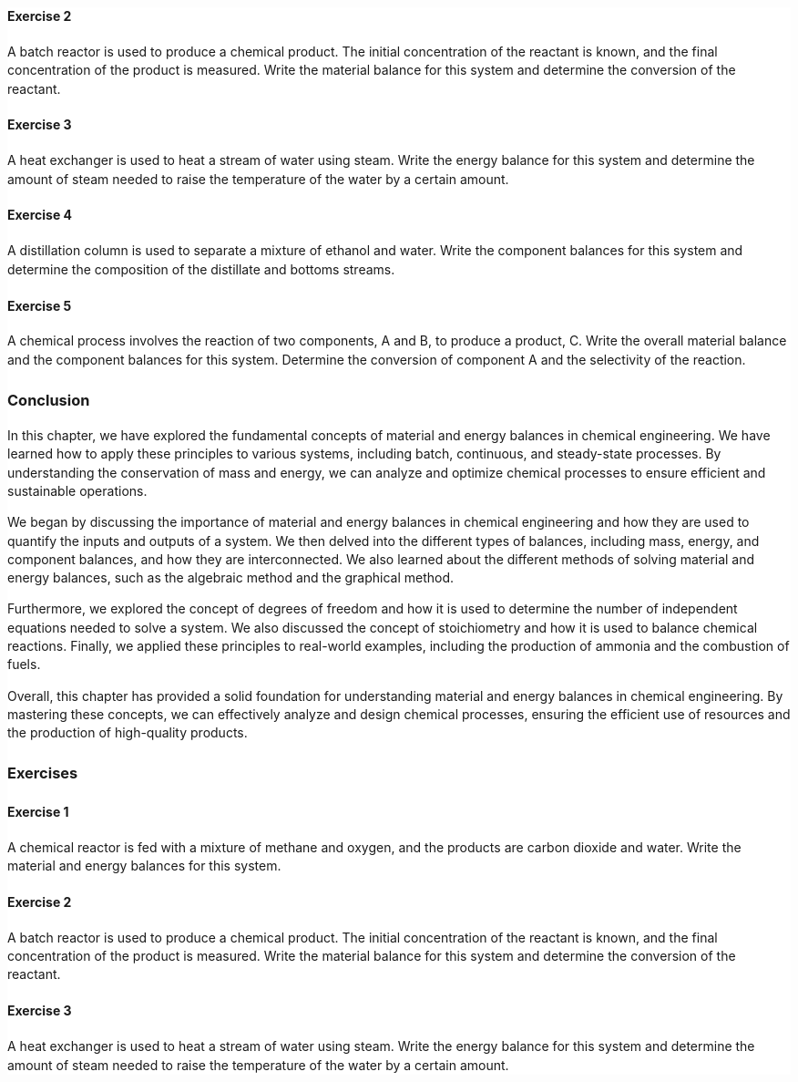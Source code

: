#### Exercise 2
A batch reactor is used to produce a chemical product. The initial concentration of the reactant is known, and the final concentration of the product is measured. Write the material balance for this system and determine the conversion of the reactant.

#### Exercise 3
A heat exchanger is used to heat a stream of water using steam. Write the energy balance for this system and determine the amount of steam needed to raise the temperature of the water by a certain amount.

#### Exercise 4
A distillation column is used to separate a mixture of ethanol and water. Write the component balances for this system and determine the composition of the distillate and bottoms streams.

#### Exercise 5
A chemical process involves the reaction of two components, A and B, to produce a product, C. Write the overall material balance and the component balances for this system. Determine the conversion of component A and the selectivity of the reaction.


### Conclusion
In this chapter, we have explored the fundamental concepts of material and energy balances in chemical engineering. We have learned how to apply these principles to various systems, including batch, continuous, and steady-state processes. By understanding the conservation of mass and energy, we can analyze and optimize chemical processes to ensure efficient and sustainable operations.

We began by discussing the importance of material and energy balances in chemical engineering and how they are used to quantify the inputs and outputs of a system. We then delved into the different types of balances, including mass, energy, and component balances, and how they are interconnected. We also learned about the different methods of solving material and energy balances, such as the algebraic method and the graphical method.

Furthermore, we explored the concept of degrees of freedom and how it is used to determine the number of independent equations needed to solve a system. We also discussed the concept of stoichiometry and how it is used to balance chemical reactions. Finally, we applied these principles to real-world examples, including the production of ammonia and the combustion of fuels.

Overall, this chapter has provided a solid foundation for understanding material and energy balances in chemical engineering. By mastering these concepts, we can effectively analyze and design chemical processes, ensuring the efficient use of resources and the production of high-quality products.

### Exercises
#### Exercise 1
A chemical reactor is fed with a mixture of methane and oxygen, and the products are carbon dioxide and water. Write the material and energy balances for this system.

#### Exercise 2
A batch reactor is used to produce a chemical product. The initial concentration of the reactant is known, and the final concentration of the product is measured. Write the material balance for this system and determine the conversion of the reactant.

#### Exercise 3
A heat exchanger is used to heat a stream of water using steam. Write the energy balance for this system and determine the amount of steam needed to raise the temperature of the water by a certain amount.
